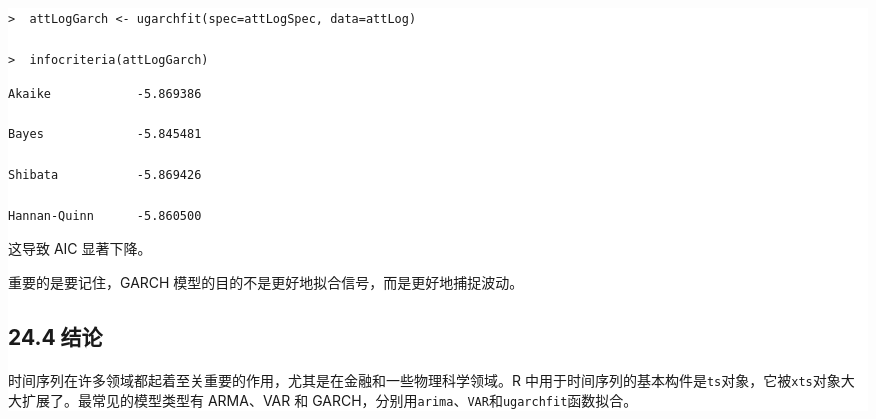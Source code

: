 ```
>  attLogGarch <- ugarchfit(spec=attLogSpec, data=attLog)  

>  infocriteria(attLogGarch)
```

```
Akaike            -5.869386

Bayes             -5.845481

Shibata           -5.869426

Hannan-Quinn      -5.860500
```

这导致 AIC 显著下降。

重要的是要记住，GARCH 模型的目的不是更好地拟合信号，而是更好地捕捉波动。

## 24.4 结论

时间序列在许多领域都起着至关重要的作用，尤其是在金融和一些物理科学领域。R 中用于时间序列的基本构件是`ts`对象，它被`xts`对象大大扩展了。最常见的模型类型有 ARMA、VAR 和 GARCH，分别用`arima`、`VAR`和`ugarchfit`函数拟合。